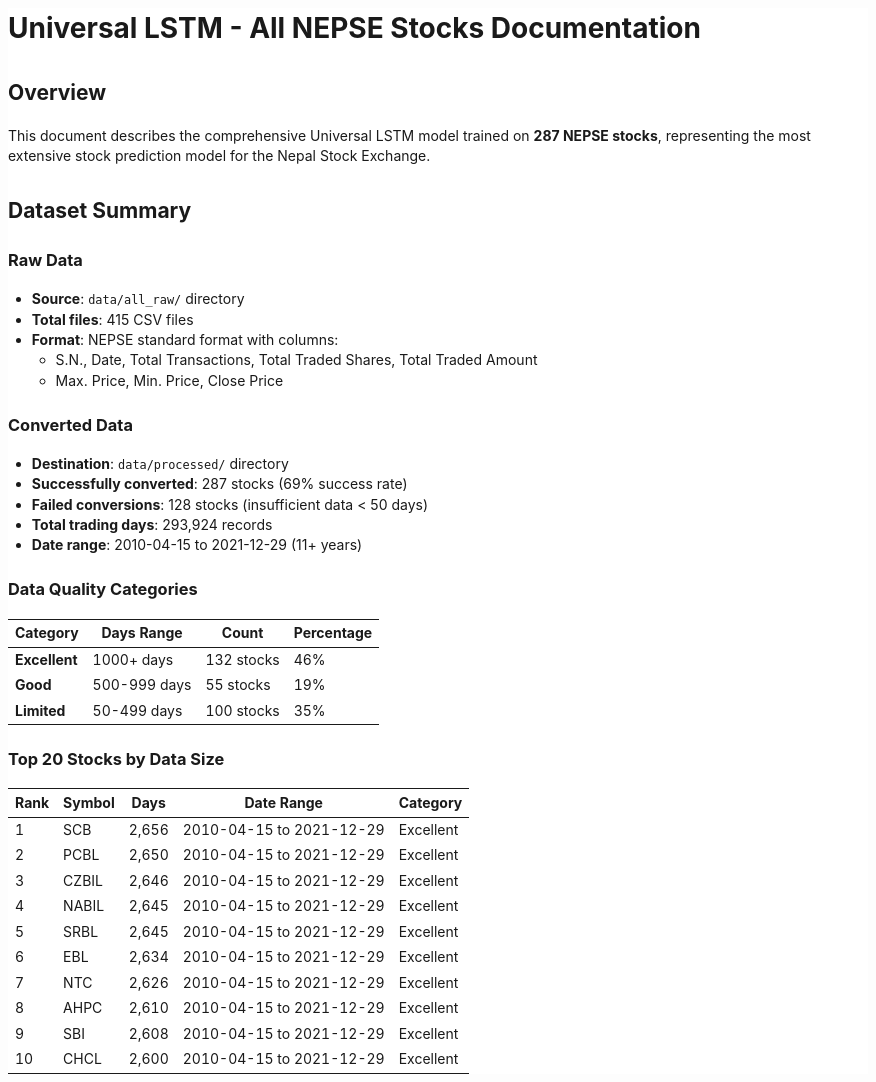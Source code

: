 # Universal LSTM - All NEPSE Stocks Documentation

## Overview

This document describes the comprehensive Universal LSTM model trained on **287 NEPSE stocks**, representing the most extensive stock prediction model for the Nepal Stock Exchange.

## Dataset Summary

### Raw Data
- **Source**: `data/all_raw/` directory
- **Total files**: 415 CSV files
- **Format**: NEPSE standard format with columns:
  - S.N., Date, Total Transactions, Total Traded Shares, Total Traded Amount
  - Max. Price, Min. Price, Close Price

### Converted Data
- **Destination**: `data/processed/` directory  
- **Successfully converted**: 287 stocks (69% success rate)
- **Failed conversions**: 128 stocks (insufficient data < 50 days)
- **Total trading days**: 293,924 records
- **Date range**: 2010-04-15 to 2021-12-29 (11+ years)

### Data Quality Categories

| Category | Days Range | Count | Percentage |
|----------|-----------|-------|------------|
| **Excellent** | 1000+ days | 132 stocks | 46% |
| **Good** | 500-999 days | 55 stocks | 19% |
| **Limited** | 50-499 days | 100 stocks | 35% |

### Top 20 Stocks by Data Size

| Rank | Symbol | Days | Date Range | Category |
|------|--------|------|------------|----------|
| 1 | SCB | 2,656 | 2010-04-15 to 2021-12-29 | Excellent |
| 2 | PCBL | 2,650 | 2010-04-15 to 2021-12-29 | Excellent |
| 3 | CZBIL | 2,646 | 2010-04-15 to 2021-12-29 | Excellent |
| 4 | NABIL | 2,645 | 2010-04-15 to 2021-12-29 | Excellent |
| 5 | SRBL | 2,645 | 2010-04-15 to 2021-12-29 | Excellent |
| 6 | EBL | 2,634 | 2010-04-15 to 2021-12-29 | Excellent |
| 7 | NTC | 2,626 | 2010-04-15 to 2021-12-29 | Excellent |
| 8 | AHPC | 2,610 | 2010-04-15 to 2021-12-29 | Excellent |
| 9 | SBI | 2,608 | 2010-04-15 to 2021-12-29 | Excellent |
| 10 | CHCL | 2,600 | 2010-04-15 to 2021-12-29 | Excellent |
